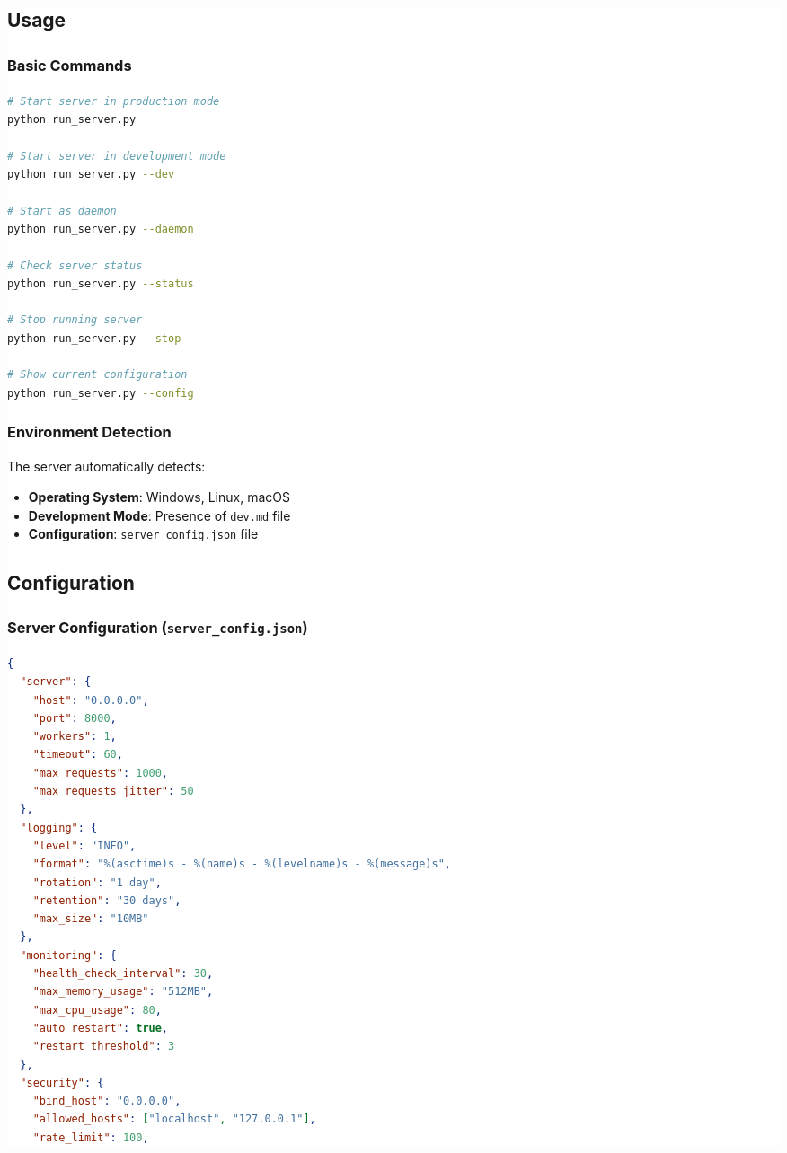 ## Usage

### Basic Commands

```bash
# Start server in production mode
python run_server.py

# Start server in development mode
python run_server.py --dev

# Start as daemon
python run_server.py --daemon

# Check server status
python run_server.py --status

# Stop running server
python run_server.py --stop

# Show current configuration
python run_server.py --config
```

### Environment Detection

The server automatically detects:
- **Operating System**: Windows, Linux, macOS
- **Development Mode**: Presence of `dev.md` file
- **Configuration**: `server_config.json` file

## Configuration

### Server Configuration (`server_config.json`)

```json
{
  "server": {
    "host": "0.0.0.0",
    "port": 8000,
    "workers": 1,
    "timeout": 60,
    "max_requests": 1000,
    "max_requests_jitter": 50
  },
  "logging": {
    "level": "INFO",
    "format": "%(asctime)s - %(name)s - %(levelname)s - %(message)s",
    "rotation": "1 day",
    "retention": "30 days",
    "max_size": "10MB"
  },
  "monitoring": {
    "health_check_interval": 30,
    "max_memory_usage": "512MB",
    "max_cpu_usage": 80,
    "auto_restart": true,
    "restart_threshold": 3
  },
  "security": {
    "bind_host": "0.0.0.0",
    "allowed_hosts": ["localhost", "127.0.0.1"],
    "rate_limit": 100,
```